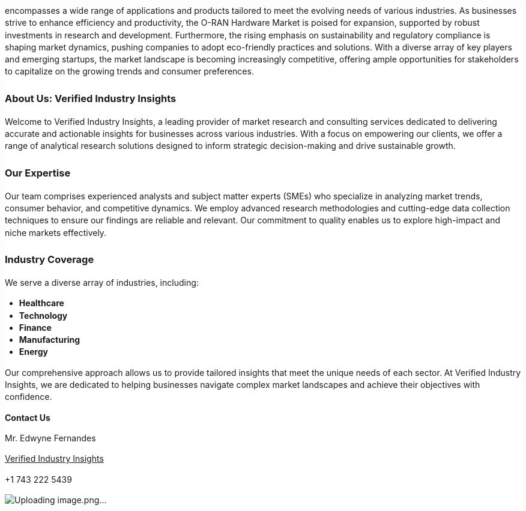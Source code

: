 encompasses a wide range of applications and products tailored to meet the evolving needs of various industries. As businesses strive to enhance efficiency and productivity, the O-RAN Hardware Market is poised for expansion, supported by robust investments in research and development. Furthermore, the rising emphasis on sustainability and regulatory compliance is shaping market dynamics, pushing companies to adopt eco-friendly practices and solutions. With a diverse array of key players and emerging startups, the market landscape is becoming increasingly competitive, offering ample opportunities for stakeholders to capitalize on the growing trends and consumer preferences.</p><h3>About Us: Verified Industry Insights</h3><p>Welcome to Verified Industry Insights, a leading provider of market research and consulting services dedicated to delivering accurate and actionable insights for businesses across various industries. With a focus on empowering our clients, we offer a range of analytical research solutions designed to inform strategic decision-making and drive sustainable growth.</p><h3>Our Expertise</h3><p>Our team comprises experienced analysts and subject matter experts (SMEs) who specialize in analyzing market trends, consumer behavior, and competitive dynamics. We employ advanced research methodologies and cutting-edge data collection techniques to ensure our findings are reliable and relevant. Our commitment to quality enables us to explore high-impact and niche markets effectively.</p><h3>Industry Coverage</h3><p>We serve a diverse array of industries, including:</p><ul><li><strong>Healthcare</strong></li><li><strong>Technology</strong></li><li><strong>Finance</strong></li><li><strong>Manufacturing</strong></li><li><strong>Energy</strong></li></ul><p>Our comprehensive approach allows us to provide tailored insights that meet the unique needs of each sector. At Verified Industry Insights, we are dedicated to helping businesses navigate complex market landscapes and achieve their objectives with confidence.</p><p><strong>Contact Us</strong></p><p>Mr. Edwyne Fernandes</p><p><a href="https://www.verifiedindustryinsights.com/">Verified Industry Insights</a></p><p>+1 743 222 5439</p>
![Uploading image.png…]()
